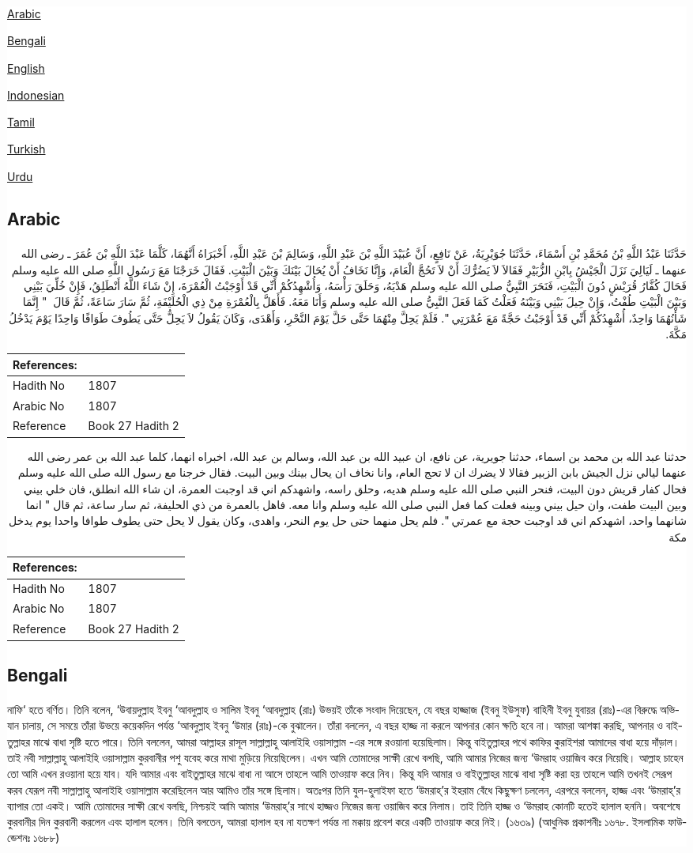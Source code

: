 [Arabic](#arabic)

[Bengali](#bengali)

[English](#english)

[Indonesian](#indonesian)

[Tamil](#tamil)

[Turkish](#turkish)

[Urdu](#urdu)

## Arabic


<div dir="rtl" lang="ar" style={{fontSize:'larger',backgroundColor:'#f8f9fa',padding:20}}>
حَدَّثَنَا عَبْدُ اللَّهِ بْنُ مُحَمَّدِ بْنِ أَسْمَاءَ، حَدَّثَنَا جُوَيْرِيَةُ، عَنْ نَافِعٍ، أَنَّ عُبَيْدَ اللَّهِ بْنَ عَبْدِ اللَّهِ، وَسَالِمَ بْنَ عَبْدِ اللَّهِ، أَخْبَرَاهُ أَنَّهُمَا، كَلَّمَا عَبْدَ اللَّهِ بْنَ عُمَرَ ـ رضى الله عنهما ـ لَيَالِيَ نَزَلَ الْجَيْشُ بِابْنِ الزُّبَيْرِ فَقَالاَ لاَ يَضُرُّكَ أَنْ لاَ تَحُجَّ الْعَامَ، وَإِنَّا نَخَافُ أَنْ يُحَالَ بَيْنَكَ وَبَيْنَ الْبَيْتِ‏.‏ فَقَالَ خَرَجْنَا مَعَ رَسُولِ اللَّهِ صلى الله عليه وسلم فَحَالَ كُفَّارُ قُرَيْشٍ دُونَ الْبَيْتِ، فَنَحَرَ النَّبِيُّ صلى الله عليه وسلم هَدْيَهُ، وَحَلَقَ رَأْسَهُ، وَأُشْهِدُكُمْ أَنِّي قَدْ أَوْجَبْتُ الْعُمْرَةَ، إِنْ شَاءَ اللَّهُ أَنْطَلِقُ، فَإِنْ خُلِّيَ بَيْنِي وَبَيْنَ الْبَيْتِ طُفْتُ، وَإِنْ حِيلَ بَيْنِي وَبَيْنَهُ فَعَلْتُ كَمَا فَعَلَ النَّبِيُّ صلى الله عليه وسلم وَأَنَا مَعَهُ‏.‏ فَأَهَلَّ بِالْعُمْرَةِ مِنْ ذِي الْحُلَيْفَةِ، ثُمَّ سَارَ سَاعَةً، ثُمَّ قَالَ ‏ "‏ إِنَّمَا شَأْنُهُمَا وَاحِدٌ، أُشْهِدُكُمْ أَنِّي قَدْ أَوْجَبْتُ حَجَّةً مَعَ عُمْرَتِي ‏"‏‏.‏ فَلَمْ يَحِلَّ مِنْهُمَا حَتَّى حَلَّ يَوْمَ النَّحْرِ، وَأَهْدَى، وَكَانَ يَقُولُ لاَ يَحِلُّ حَتَّى يَطُوفَ طَوَافًا وَاحِدًا يَوْمَ يَدْخُلُ مَكَّةَ‏.‏
</div>
<div style={{backgroundColor:'#f8f9fa',padding:20, marginBottom: 10}}><table> <thead> <tr> <th>References:</th> <th></th> </tr> </thead> <tbody><tr><td>Hadith No</td><td>1807</td></tr><tr><td>Arabic No</td><td>1807</td></tr><tr><td>Reference</td><td>Book 27 Hadith 2</td></tr></tbody></table></div>


<div dir="rtl" lang="ar" style={{fontSize:'larger',backgroundColor:'#f8f9fa',padding:20}}>
حدثنا عبد الله بن محمد بن اسماء، حدثنا جويرية، عن نافع، ان عبيد الله بن عبد الله، وسالم بن عبد الله، اخبراه انهما، كلما عبد الله بن عمر رضى الله عنهما ليالي نزل الجيش بابن الزبير فقالا لا يضرك ان لا تحج العام، وانا نخاف ان يحال بينك وبين البيت. فقال خرجنا مع رسول الله صلى الله عليه وسلم فحال كفار قريش دون البيت، فنحر النبي صلى الله عليه وسلم هديه، وحلق راسه، واشهدكم اني قد اوجبت العمرة، ان شاء الله انطلق، فان خلي بيني وبين البيت طفت، وان حيل بيني وبينه فعلت كما فعل النبي صلى الله عليه وسلم وانا معه. فاهل بالعمرة من ذي الحليفة، ثم سار ساعة، ثم قال " انما شانهما واحد، اشهدكم اني قد اوجبت حجة مع عمرتي ". فلم يحل منهما حتى حل يوم النحر، واهدى، وكان يقول لا يحل حتى يطوف طوافا واحدا يوم يدخل مكة
</div>
<div style={{backgroundColor:'#f8f9fa',padding:20, marginBottom: 10}}><table> <thead> <tr> <th>References:</th> <th></th> </tr> </thead> <tbody><tr><td>Hadith No</td><td>1807</td></tr><tr><td>Arabic No</td><td>1807</td></tr><tr><td>Reference</td><td>Book 27 Hadith 2</td></tr></tbody></table></div>

## Bengali


<div dir="ltr" lang="bn" style={{fontSize:'larger',backgroundColor:'#f8f9fa',padding:20}}>
নাফি‘ হতে বর্ণিত। তিনি বলেন, ‘উবায়দুল্লাহ ইবনু ‘আবদুল্লাহ ও সালিম ইবনু ‘আবদুল্লাহ (রাঃ) উভয়ই তাঁকে সংবাদ দিয়েছেন, যে বছর হাজ্জাজ (ইবনু ইউসুফ) বাহিনী ইবনু যুবায়র (রাঃ)-এর বিরুদ্ধে অভিযান চালায়, সে সময়ে তাঁরা উভয়ে কয়েকদিন পর্যন্ত ‘আবদুল্লাহ ইবনু ‘উমার (রাঃ)-কে বুঝালেন। তাঁরা বললেন, এ বছর হাজ্জ না করলে আপনার কোন ক্ষতি হবে না। আমরা আশঙ্কা করছি, আপনার ও বাইতুল্লাহর মাঝে বাধা সৃষ্টি হতে পারে। তিনি বললেন, আমরা আল্লাহর রাসূল সাল্লাল্লাহু আলাইহি ওয়াসাল্লাম -এর সঙ্গে রওয়ানা হয়েছিলাম। কিন্তু বাইতুল্লাহর পথে কাফির কুরাইশরা আমাদের বাধা হয়ে দাঁড়াল। তাই নবী সাল্লাল্লাহু আলাইহি ওয়াসাল্লাম কুরবানীর পশু যবেহ করে মাথা মুড়িয়ে নিয়েছিলেন। এখন আমি তোমাদের সাক্ষী রেখে বলছি, আমি আমার নিজের জন্য ‘উমরাহ ওয়াজিব করে নিয়েছি। আল্লাহ চাহেন তো আমি এখন রওয়ানা হয়ে যাব। যদি আমার এবং বাইতুল্লাহর মাঝে বাধা না আসে তাহলে আমি তাওয়াফ করে নিব। কিন্তু যদি আমার ও বাইতুল্লাহর মাঝে বাধা সৃষ্টি করা হয় তাহলে আমি তখনই সেরূপ করব যেরূপ নবী সাল্লাল্লাহু আলাইহি ওয়াসাল্লাম করেছিলেন আর আমিও তাঁর সঙ্গে ছিলাম। অতঃপর তিনি যুল-হুলাইফা হতে ‘উমরাহ্’র ইহরাম বেঁধে কিছুক্ষণ চললেন, এরপরে বললেন, হাজ্জ এবং ‘উমরাহ্’র ব্যাপার তো একই। আমি তোমাদের সাক্ষী রেখে বলছি, নিশ্চয়ই আমি আমার ‘উমরাহ্’র সাথে হাজ্জও নিজের জন্য ওয়াজিব করে নিলাম। তাই তিনি হাজ্জ ও ‘উমরাহ কোনটি হতেই হালাল হননি। অবশেষে কুরবানীর দিন কুরবানী করলেন এবং হালাল হলেন। তিনি বলতেন, আমরা হালাল হব না যতক্ষণ পর্যন্ত না মক্কায় প্রবেশ করে একটি তাওয়াফ করে নিই। (১৬৩৯) (আধুনিক প্রকাশনীঃ ১৬৭৮. ইসলামিক ফাউন্ডেশনঃ ১৬৮৮)